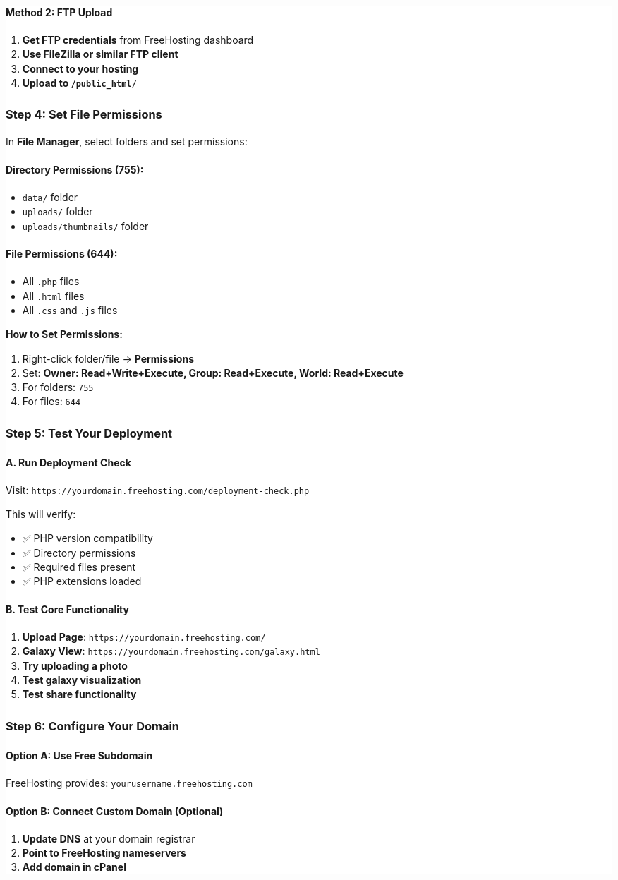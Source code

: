 #### **Method 2: FTP Upload**
1. **Get FTP credentials** from FreeHosting dashboard
2. **Use FileZilla or similar FTP client**
3. **Connect to your hosting**
4. **Upload to `/public_html/`**

### **Step 4: Set File Permissions**

In **File Manager**, select folders and set permissions:

#### **Directory Permissions (755):**
- `data/` folder
- `uploads/` folder  
- `uploads/thumbnails/` folder

#### **File Permissions (644):**
- All `.php` files
- All `.html` files
- All `.css` and `.js` files

**How to Set Permissions:**
1. Right-click folder/file → **Permissions**
2. Set: **Owner: Read+Write+Execute, Group: Read+Execute, World: Read+Execute**
3. For folders: `755`
4. For files: `644`

### **Step 5: Test Your Deployment**

#### **A. Run Deployment Check**
Visit: `https://yourdomain.freehosting.com/deployment-check.php`

This will verify:
- ✅ PHP version compatibility
- ✅ Directory permissions
- ✅ Required files present
- ✅ PHP extensions loaded

#### **B. Test Core Functionality**
1. **Upload Page**: `https://yourdomain.freehosting.com/`
2. **Galaxy View**: `https://yourdomain.freehosting.com/galaxy.html`
3. **Try uploading a photo**
4. **Test galaxy visualization**
5. **Test share functionality**

### **Step 6: Configure Your Domain**

#### **Option A: Use Free Subdomain**
FreeHosting provides: `yourusername.freehosting.com`

#### **Option B: Connect Custom Domain** (Optional)
1. **Update DNS** at your domain registrar
2. **Point to FreeHosting nameservers**
3. **Add domain in cPanel**
